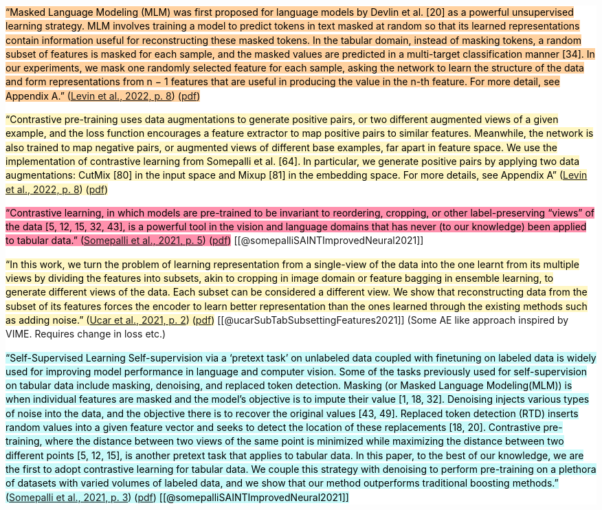 
<mark style="background: #FFB86CA6;">“Masked Language Modeling (MLM) was first proposed for language models by Devlin et al. [20] as a powerful unsupervised learning strategy. MLM involves training a model to predict tokens in text masked at random so that its learned representations contain information useful for reconstructing these masked tokens. In the tabular domain, instead of masking tokens, a random subset of features is masked for each sample, and the masked values are predicted in a multi-target classification manner [34]. In our experiments, we mask one randomly selected feature for each sample, asking the network to learn the structure of the data and form representations from n − 1 features that are useful in producing the value in the n-th feature. For more detail, see Appendix A.” ([Levin et al., 2022, p. 8](zotero://select/library/items/GNKZPFYK)) ([pdf](zotero://open-pdf/library/items/QCVUFCDQ?page=8&annotation=DC87W4J4))
</mark>

<mark style="background: #FFF3A3A6;">“Contrastive pre-training uses data augmentations to generate positive pairs, or two different augmented views of a given example, and the loss function encourages a feature extractor to map positive pairs to similar features. Meanwhile, the network is also trained to map negative pairs, or augmented views of different base examples, far apart in feature space. We use the implementation of contrastive learning from Somepalli et al. [64]. In particular, we generate positive pairs by applying two data augmentations: CutMix [80] in the input space and Mixup [81] in the embedding space. For more details, see Appendix A” ([Levin et al., 2022, p. 8](zotero://select/library/items/GNKZPFYK)) ([pdf](zotero://open-pdf/library/items/QCVUFCDQ?page=8&annotation=J9CNVZ4T))</mark>

<mark style="background: #FF5582A6;">“Contrastive learning, in which models are pre-trained to be invariant to reordering, cropping, or other label-preserving “views” of the data [5, 12, 15, 32, 43], is a powerful tool in the vision and language domains that has never (to our knowledge) been applied to tabular data.” ([Somepalli et al., 2021, p. 5](zotero://select/library/items/PCV7XCHY)) ([pdf](zotero://open-pdf/library/items/N8H76CQW?page=5&annotation=HQX7N9D5))</mark> [[@somepalliSAINTImprovedNeural2021]]

<mark style="background: #FFF3A3A6;">“In this work, we turn the problem of learning representation from a single-view of the data into the one learnt from its multiple views by dividing the features into subsets, akin to cropping in image domain or feature bagging in ensemble learning, to generate different views of the data. Each subset can be considered a different view. We show that reconstructing data from the subset of its features forces the encoder to learn better representation than the ones learned through the existing methods such as adding noise.” ([Ucar et al., 2021, p. 2](zotero://select/library/items/F9DTPDH5)) ([pdf](zotero://open-pdf/library/items/MLWKHKKR?page=2&annotation=YC5S6D4S))</mark> [[@ucarSubTabSubsettingFeatures2021]] (Some AE like approach inspired by VIME. Requires change in loss etc.)

<mark style="background: #ABF7F7A6;">“Self-Supervised Learning Self-supervision via a ‘pretext task’ on unlabeled data coupled with finetuning on labeled data is widely used for improving model performance in language and computer vision. Some of the tasks previously used for self-supervision on tabular data include masking, denoising, and replaced token detection. Masking (or Masked Language Modeling(MLM)) is when individual features are masked and the model’s objective is to impute their value [1, 18, 32]. Denoising injects various types of noise into the data, and the objective there is to recover the original values [43, 49]. Replaced token detection (RTD) inserts random values into a given feature vector and seeks to detect the location of these replacements [18, 20]. Contrastive pre-training, where the distance between two views of the same point is minimized while maximizing the distance between two different points [5, 12, 15], is another pretext task that applies to tabular data. In this paper, to the best of our knowledge, we are the first to adopt contrastive learning for tabular data. We couple this strategy with denoising to perform pre-training on a plethora of datasets with varied volumes of labeled data, and we show that our method outperforms traditional boosting methods.” ([Somepalli et al., 2021, p. 3](zotero://select/library/items/PCV7XCHY)) ([pdf](zotero://open-pdf/library/items/N8H76CQW?page=3&annotation=NYSIVQZX)) [[@somepalliSAINTImprovedNeural2021]]</mark>
